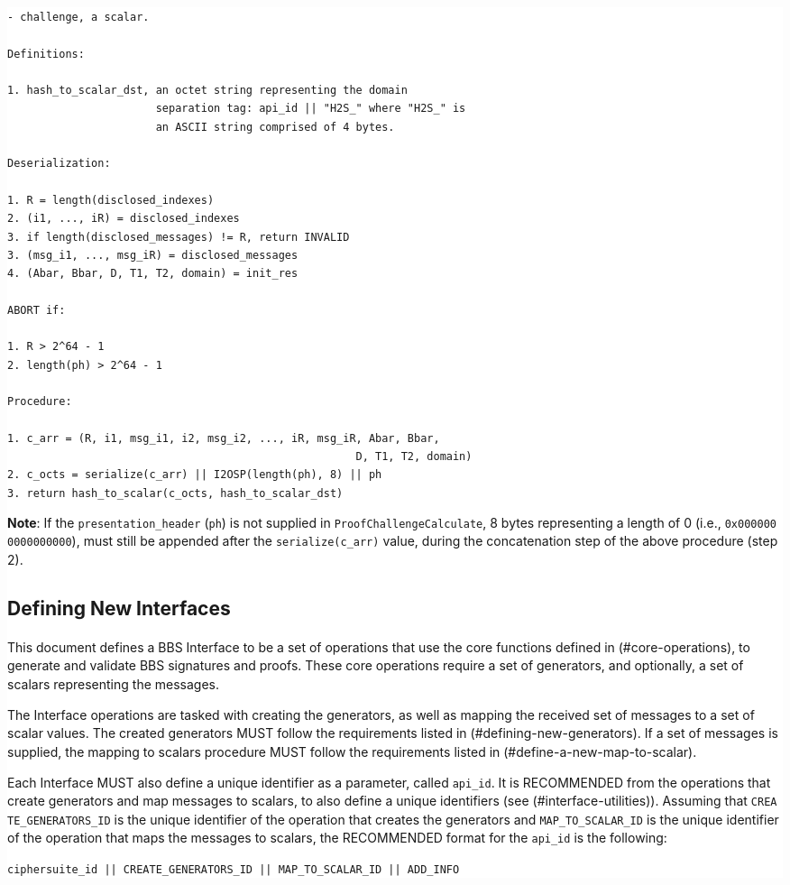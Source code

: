 ```
- challenge, a scalar.

Definitions:

1. hash_to_scalar_dst, an octet string representing the domain
                       separation tag: api_id || "H2S_" where "H2S_" is
                       an ASCII string comprised of 4 bytes.

Deserialization:

1. R = length(disclosed_indexes)
2. (i1, ..., iR) = disclosed_indexes
3. if length(disclosed_messages) != R, return INVALID
3. (msg_i1, ..., msg_iR) = disclosed_messages
4. (Abar, Bbar, D, T1, T2, domain) = init_res

ABORT if:

1. R > 2^64 - 1
2. length(ph) > 2^64 - 1

Procedure:

1. c_arr = (R, i1, msg_i1, i2, msg_i2, ..., iR, msg_iR, Abar, Bbar,
                                                      D, T1, T2, domain)
2. c_octs = serialize(c_arr) || I2OSP(length(ph), 8) || ph
3. return hash_to_scalar(c_octs, hash_to_scalar_dst)
```

**Note**: If the `presentation_header` (`ph`) is not supplied in `ProofChallengeCalculate`, 8 bytes representing a length of 0 (i.e., `0x0000000000000000`), must still be appended after the `serialize(c_arr)` value, during the concatenation step of the above procedure (step 2).

## Defining New Interfaces

This document defines a BBS Interface to be a set of operations that use the core functions defined in (#core-operations), to generate and validate BBS signatures and proofs. These core operations require a set of generators, and optionally, a set of scalars representing the messages.

The Interface operations are tasked with creating the generators, as well as mapping the received set of messages to a set of scalar values. The created generators MUST follow the requirements listed in (#defining-new-generators). If a set of messages is supplied, the mapping to scalars procedure MUST follow the requirements listed in (#define-a-new-map-to-scalar).

Each Interface MUST also define a unique identifier as a parameter, called `api_id`. It is RECOMMENDED from the operations that create generators and map messages to scalars, to also define a unique identifiers (see (#interface-utilities)). Assuming that `CREATE_GENERATORS_ID` is the unique identifier of the operation that creates the generators and `MAP_TO_SCALAR_ID` is the unique identifier of the operation that maps the messages to scalars, the RECOMMENDED format for the `api_id` is the following:

```
ciphersuite_id || CREATE_GENERATORS_ID || MAP_TO_SCALAR_ID || ADD_INFO
```
